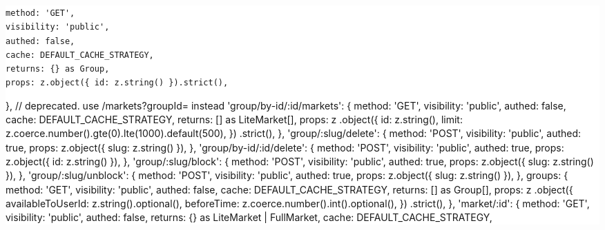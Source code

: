     method: 'GET',
    visibility: 'public',
    authed: false,
    cache: DEFAULT_CACHE_STRATEGY,
    returns: {} as Group,
    props: z.object({ id: z.string() }).strict(),
  },
  // deprecated. use /markets?groupId= instead
  'group/by-id/:id/markets': {
    method: 'GET',
    visibility: 'public',
    authed: false,
    cache: DEFAULT_CACHE_STRATEGY,
    returns: [] as LiteMarket[],
    props: z
      .object({
        id: z.string(),
        limit: z.coerce.number().gte(0).lte(1000).default(500),
      })
      .strict(),
  },
  'group/:slug/delete': {
    method: 'POST',
    visibility: 'public',
    authed: true,
    props: z.object({ slug: z.string() }),
  },
  'group/by-id/:id/delete': {
    method: 'POST',
    visibility: 'public',
    authed: true,
    props: z.object({ id: z.string() }),
  },
  'group/:slug/block': {
    method: 'POST',
    visibility: 'public',
    authed: true,
    props: z.object({ slug: z.string() }),
  },
  'group/:slug/unblock': {
    method: 'POST',
    visibility: 'public',
    authed: true,
    props: z.object({ slug: z.string() }),
  },
  groups: {
    method: 'GET',
    visibility: 'public',
    authed: false,
    cache: DEFAULT_CACHE_STRATEGY,
    returns: [] as Group[],
    props: z
      .object({
        availableToUserId: z.string().optional(),
        beforeTime: z.coerce.number().int().optional(),
      })
      .strict(),
  },
  'market/:id': {
    method: 'GET',
    visibility: 'public',
    authed: false,
    returns: {} as LiteMarket | FullMarket,
    cache: DEFAULT_CACHE_STRATEGY,